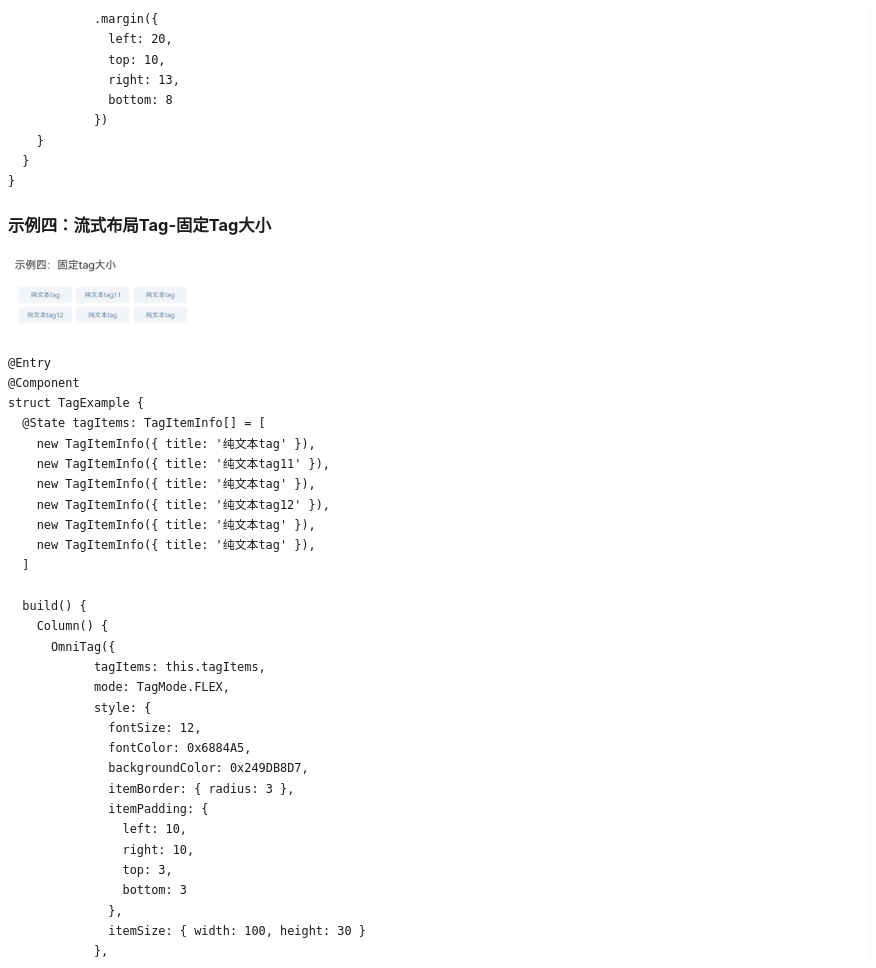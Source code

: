 ```text
            .margin({
              left: 20,
              top: 10,
              right: 13,
              bottom: 8
            })
    }
  }
}
```


### 示例四：流式布局Tag-固定Tag大小

<img src="../../image/tag4.png" width="200">

```text
@Entry
@Component
struct TagExample {
  @State tagItems: TagItemInfo[] = [
    new TagItemInfo({ title: '纯文本tag' }),
    new TagItemInfo({ title: '纯文本tag11' }),
    new TagItemInfo({ title: '纯文本tag' }),
    new TagItemInfo({ title: '纯文本tag12' }),
    new TagItemInfo({ title: '纯文本tag' }),
    new TagItemInfo({ title: '纯文本tag' }),
  ]

  build() {
    Column() {
      OmniTag({
            tagItems: this.tagItems,
            mode: TagMode.FLEX,
            style: {
              fontSize: 12,
              fontColor: 0x6884A5,
              backgroundColor: 0x249DB8D7,
              itemBorder: { radius: 3 },
              itemPadding: {
                left: 10,
                right: 10,
                top: 3,
                bottom: 3
              },
              itemSize: { width: 100, height: 30 }
            },
```